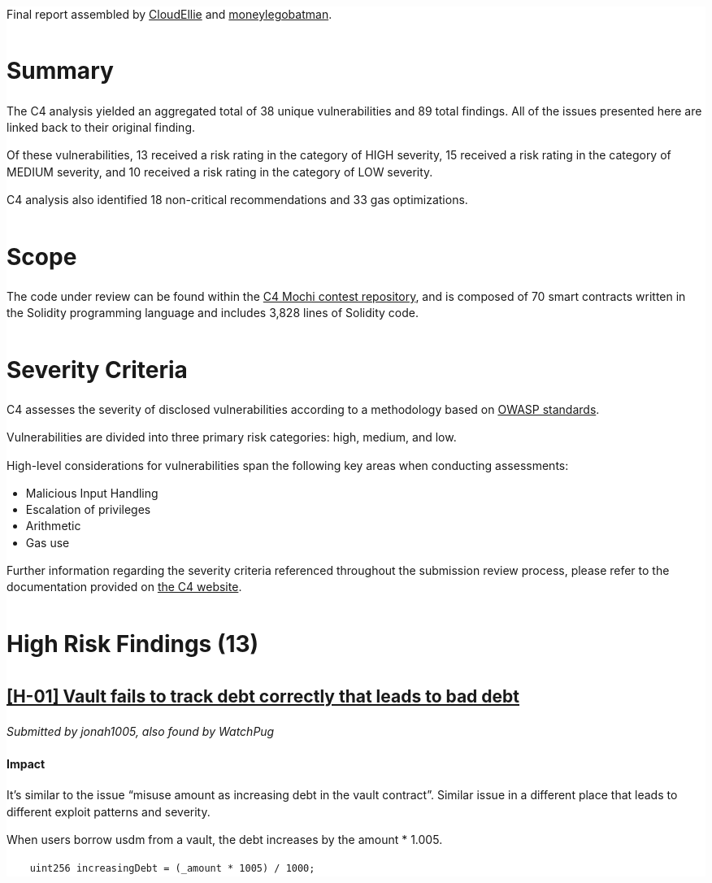 Final report assembled by [CloudEllie](https://twitter.com/CloudEllie1) and [moneylegobatman](https://twitter.com/money_lego).

[](#summary)Summary
===================

The C4 analysis yielded an aggregated total of 38 unique vulnerabilities and 89 total findings. All of the issues presented here are linked back to their original finding.

Of these vulnerabilities, 13 received a risk rating in the category of HIGH severity, 15 received a risk rating in the category of MEDIUM severity, and 10 received a risk rating in the category of LOW severity.

C4 analysis also identified 18 non-critical recommendations and 33 gas optimizations.

[](#scope)Scope
===============

The code under review can be found within the [C4 Mochi contest repository](https://github.com/code-423n4/2021-10-mochi), and is composed of 70 smart contracts written in the Solidity programming language and includes 3,828 lines of Solidity code.

[](#severity-criteria)Severity Criteria
=======================================

C4 assesses the severity of disclosed vulnerabilities according to a methodology based on [OWASP standards](https://owasp.org/www-community/OWASP_Risk_Rating_Methodology).

Vulnerabilities are divided into three primary risk categories: high, medium, and low.

High-level considerations for vulnerabilities span the following key areas when conducting assessments:

*   Malicious Input Handling
*   Escalation of privileges
*   Arithmetic
*   Gas use

Further information regarding the severity criteria referenced throughout the submission review process, please refer to the documentation provided on [the C4 website](https://code423n4.com).

[](#high-risk-findings-13)High Risk Findings (13)
=================================================

[](#h-01-vault-fails-to-track-debt-correctly-that-leads-to-bad-debt)[\[H-01\] Vault fails to track debt correctly that leads to bad debt](https://github.com/code-423n4/2021-10-mochi-findings/issues/72)
---------------------------------------------------------------------------------------------------------------------------------------------------------------------------------------------------------

_Submitted by jonah1005, also found by WatchPug_

#### [](#impact)Impact

It’s similar to the issue “misuse amount as increasing debt in the vault contract”. Similar issue in a different place that leads to different exploit patterns and severity.

When users borrow usdm from a vault, the debt increases by the amount \* 1.005.

        uint256 increasingDebt = (_amount * 1005) / 1000;

